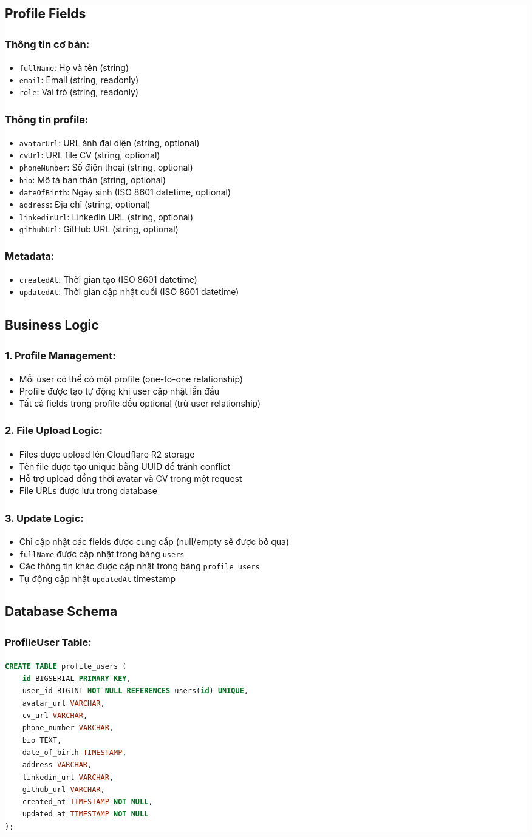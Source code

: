 ## Profile Fields

### Thông tin cơ bản:
- `fullName`: Họ và tên (string)
- `email`: Email (string, readonly)
- `role`: Vai trò (string, readonly)

### Thông tin profile:
- `avatarUrl`: URL ảnh đại diện (string, optional)
- `cvUrl`: URL file CV (string, optional)
- `phoneNumber`: Số điện thoại (string, optional)
- `bio`: Mô tả bản thân (string, optional)
- `dateOfBirth`: Ngày sinh (ISO 8601 datetime, optional)
- `address`: Địa chỉ (string, optional)
- `linkedinUrl`: LinkedIn URL (string, optional)
- `githubUrl`: GitHub URL (string, optional)

### Metadata:
- `createdAt`: Thời gian tạo (ISO 8601 datetime)
- `updatedAt`: Thời gian cập nhật cuối (ISO 8601 datetime)

## Business Logic

### 1. Profile Management:
- Mỗi user có thể có một profile (one-to-one relationship)
- Profile được tạo tự động khi user cập nhật lần đầu
- Tất cả fields trong profile đều optional (trừ user relationship)

### 2. File Upload Logic:
- Files được upload lên Cloudflare R2 storage
- Tên file được tạo unique bằng UUID để tránh conflict
- Hỗ trợ upload đồng thời avatar và CV trong một request
- File URLs được lưu trong database

### 3. Update Logic:
- Chỉ cập nhật các fields được cung cấp (null/empty sẽ được bỏ qua)
- `fullName` được cập nhật trong bảng `users`
- Các thông tin khác được cập nhật trong bảng `profile_users`
- Tự động cập nhật `updatedAt` timestamp

## Database Schema

### ProfileUser Table:
```sql
CREATE TABLE profile_users (
    id BIGSERIAL PRIMARY KEY,
    user_id BIGINT NOT NULL REFERENCES users(id) UNIQUE,
    avatar_url VARCHAR,
    cv_url VARCHAR,
    phone_number VARCHAR,
    bio TEXT,
    date_of_birth TIMESTAMP,
    address VARCHAR,
    linkedin_url VARCHAR,
    github_url VARCHAR,
    created_at TIMESTAMP NOT NULL,
    updated_at TIMESTAMP NOT NULL
);
```
